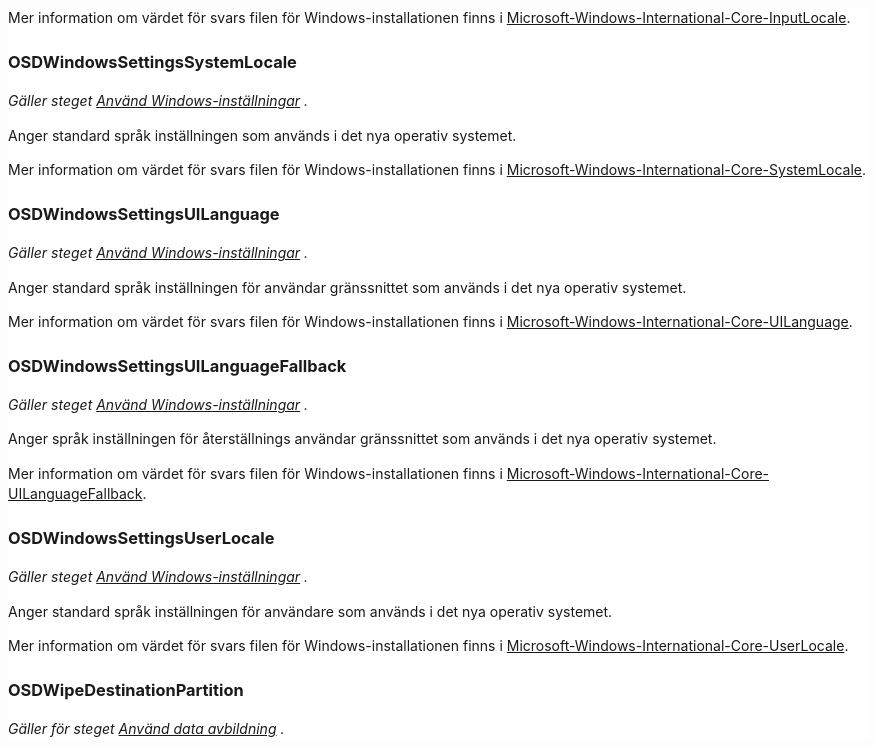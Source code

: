 Mer information om värdet för svars filen för Windows-installationen finns i [Microsoft-Windows-International-Core-InputLocale](https://docs.microsoft.com/windows-hardware/customize/desktop/unattend/microsoft-windows-international-core-inputlocale).

### <a name="osdwindowssettingssystemlocale"></a><a name="OSDWindowsSettingsSystemLocale"></a>OSDWindowsSettingsSystemLocale

*Gäller steget [Använd Windows-inställningar](task-sequence-steps.md#BKMK_ApplyWindowsSettings) .*

Anger standard språk inställningen som används i det nya operativ systemet.

Mer information om värdet för svars filen för Windows-installationen finns i [Microsoft-Windows-International-Core-SystemLocale](https://docs.microsoft.com/windows-hardware/customize/desktop/unattend/microsoft-windows-international-core-systemlocale).

### <a name="osdwindowssettingsuilanguage"></a><a name="OSDWindowsSettingsUILanguage"></a>OSDWindowsSettingsUILanguage

*Gäller steget [Använd Windows-inställningar](task-sequence-steps.md#BKMK_ApplyWindowsSettings) .*

Anger standard språk inställningen för användar gränssnittet som används i det nya operativ systemet.

Mer information om värdet för svars filen för Windows-installationen finns i [Microsoft-Windows-International-Core-UILanguage](https://docs.microsoft.com/windows-hardware/customize/desktop/unattend/microsoft-windows-international-core-uilanguage).

### <a name="osdwindowssettingsuilanguagefallback"></a><a name="OSDWindowsSettingsUILanguageFallback"></a>OSDWindowsSettingsUILanguageFallback

*Gäller steget [Använd Windows-inställningar](task-sequence-steps.md#BKMK_ApplyWindowsSettings) .*

Anger språk inställningen för återställnings användar gränssnittet som används i det nya operativ systemet.

Mer information om värdet för svars filen för Windows-installationen finns i [Microsoft-Windows-International-Core-UILanguageFallback](https://docs.microsoft.com/windows-hardware/customize/desktop/unattend/microsoft-windows-international-core-uilanguagefallback).

### <a name="osdwindowssettingsuserlocale"></a><a name="OSDWindowsSettingsUserLocale"></a>OSDWindowsSettingsUserLocale

*Gäller steget [Använd Windows-inställningar](task-sequence-steps.md#BKMK_ApplyWindowsSettings) .*

Anger standard språk inställningen för användare som används i det nya operativ systemet.

Mer information om värdet för svars filen för Windows-installationen finns i [Microsoft-Windows-International-Core-UserLocale](https://docs.microsoft.com/windows-hardware/customize/desktop/unattend/microsoft-windows-international-core-userlocale).

### <a name="osdwipedestinationpartition"></a><a name="OSDWipeDestinationPartition"></a>OSDWipeDestinationPartition

*Gäller för steget [Använd data avbildning](task-sequence-steps.md#BKMK_ApplyDataImage) .*

